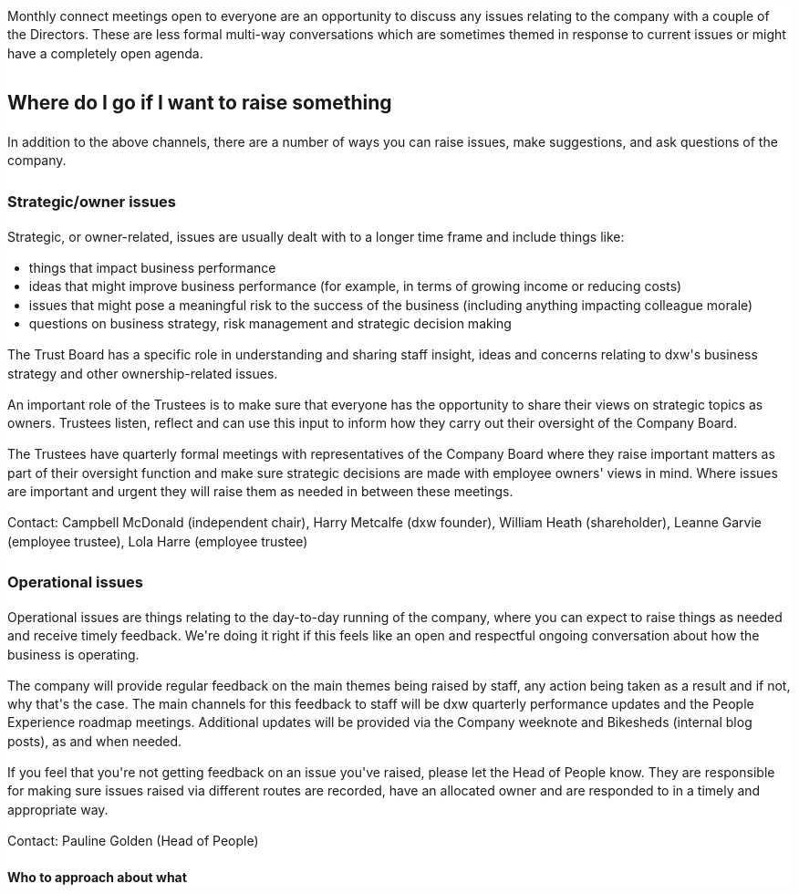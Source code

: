 Monthly connect meetings open to everyone are an opportunity to discuss any issues relating to the company with a couple of the Directors. These are less formal multi-way conversations which are sometimes themed in response to current issues or might have a completely open agenda.

## Where do I go if I want to raise something

In addition to the above channels, there are a number of ways you can raise issues, make suggestions, and ask questions of the company.

### Strategic/owner issues

Strategic, or owner-related, issues are usually dealt with to a longer time frame and include things like:

* things that impact business performance
* ideas that might improve business performance (for example, in terms of growing income or reducing costs)
* issues that might pose a meaningful risk to the success of the business (including anything impacting colleague morale)
* questions on business strategy, risk management and strategic decision making

The Trust Board has a specific role in understanding and sharing staff insight, ideas and concerns relating to dxw's business strategy and other ownership-related issues.

An important role of the Trustees is to make sure that everyone has the opportunity to share their views on strategic topics as owners. Trustees listen, reflect and can use this input to inform how they carry out their oversight of the Company Board.

The Trustees have quarterly formal meetings with representatives of the Company Board where they raise important matters as part of their oversight function and make sure strategic decisions are made with employee owners' views in mind. Where issues are important and urgent they will raise them as needed in between these meetings.

Contact: Campbell McDonald (independent chair), Harry Metcalfe (dxw founder), William Heath (shareholder), Leanne Garvie (employee trustee), Lola Harre (employee trustee)

### Operational issues

Operational issues are things relating to the day-to-day running of the company, where you can expect to raise things as needed and receive timely feedback. We're doing it right if this feels like an open and respectful ongoing conversation about how the business is operating.

The company will provide regular feedback on the main themes being raised by staff, any action being taken as a result and if not, why that's the case. The main channels for this feedback to staff will be dxw quarterly performance updates and the People Experience roadmap meetings. Additional updates will be provided via the Company weeknote and Bikesheds (internal blog posts), as and when needed.

If you feel that you're not getting feedback on an issue you've raised, please let the Head of People know. They are responsible for making sure issues raised via different routes are recorded, have an allocated owner and are responded to in a timely and appropriate way.

Contact: Pauline Golden (Head of People)

#### Who to approach about what
